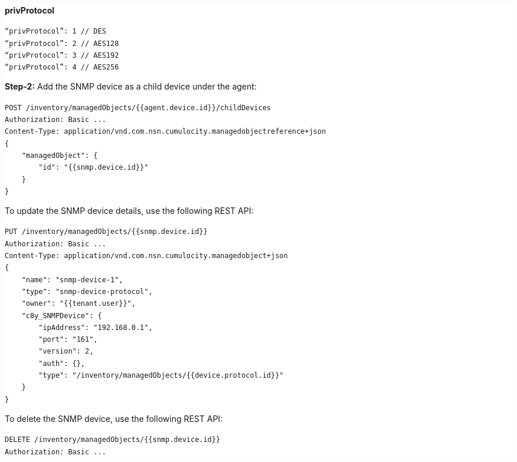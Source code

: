**privProtocol**

    “privProtocol”: 1 // DES
    “privProtocol”: 2 // AES128
    “privProtocol”: 3 // AES192
    “privProtocol”: 4 // AES256

**Step-2:** Add the SNMP device as a child device under the agent:

	POST /inventory/managedObjects/{{agent.device.id}}/childDevices
	Authorization: Basic ...
	Content-Type: application/vnd.com.nsn.cumulocity.managedobjectreference+json
    {
		"managedObject": {
			"id": "{{snmp.device.id}}"
		}
    }

To update the SNMP device details, use the following REST API:

	PUT /inventory/managedObjects/{{snmp.device.id}}
	Authorization: Basic ...
	Content-Type: application/vnd.com.nsn.cumulocity.managedobject+json
    {
        "name": "snmp-device-1",
        "type": "snmp-device-protocol",
		"owner": "{{tenant.user}}",
        "c8y_SNMPDevice": {
            "ipAddress": "192.168.0.1",
            "port": "161",
            "version": 2,
            "auth": {},
            "type": "/inventory/managedObjects/{{device.protocol.id}}"
        }
    }

To delete the SNMP device, use the following REST API:

	DELETE /inventory/managedObjects/{{snmp.device.id}}
	Authorization: Basic ...
